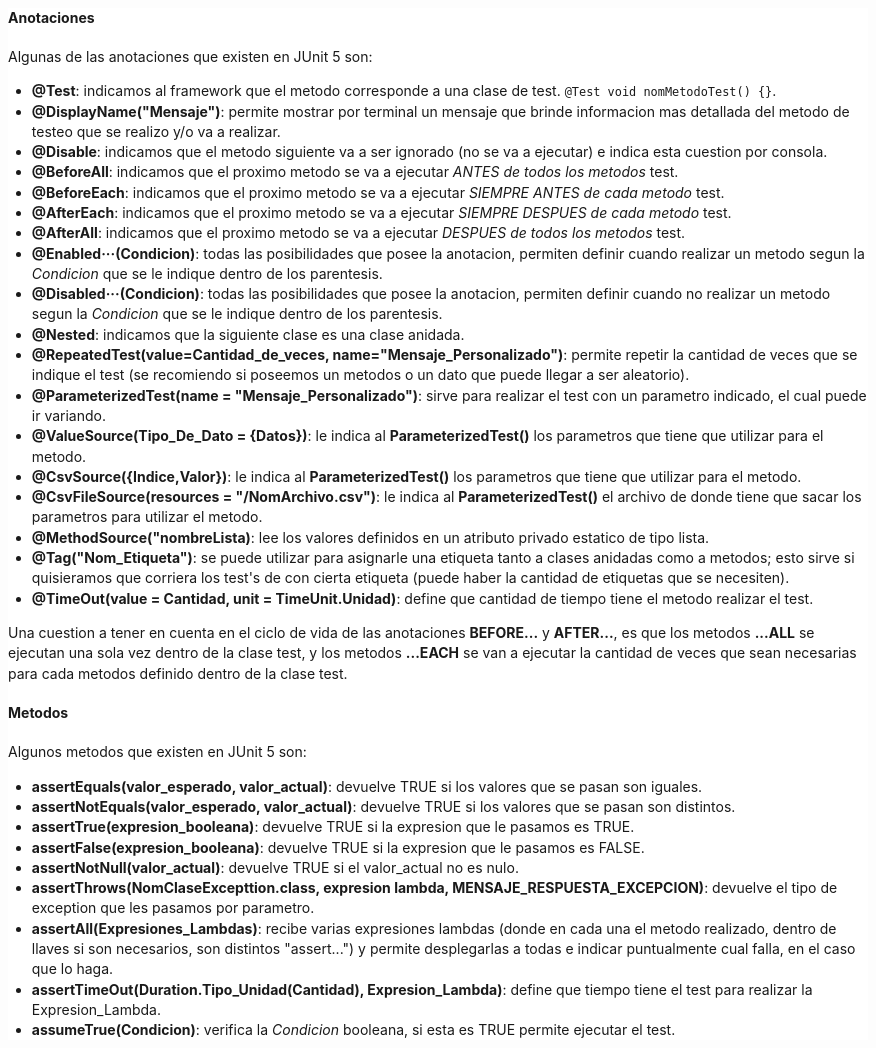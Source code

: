 #### Anotaciones
Algunas de las anotaciones que existen en JUnit 5 son:
- **@Test**: indicamos al framework que el metodo corresponde a una clase de test. `@Test void nomMetodoTest() {}`.
- **@DisplayName("Mensaje")**: permite mostrar por terminal un mensaje que brinde informacion mas detallada del metodo de testeo que se realizo y/o va a realizar.
- **@Disable**: indicamos que el metodo siguiente va a ser ignorado (no se va a ejecutar) e indica esta cuestion por consola.
- **@BeforeAll**: indicamos que el proximo metodo se va a ejecutar *ANTES de todos los metodos* test.
- **@BeforeEach**: indicamos que el proximo metodo se va a ejecutar *SIEMPRE ANTES de cada metodo* test.
- **@AfterEach**: indicamos que el proximo metodo se va a ejecutar *SIEMPRE DESPUES de cada metodo* test.
- **@AfterAll**: indicamos que el proximo metodo se va a ejecutar *DESPUES de todos los metodos* test.
- **@Enabled···(Condicion)**: todas las posibilidades que posee la anotacion, permiten definir cuando realizar un metodo segun la *Condicion* que se le indique dentro de los parentesis.
- **@Disabled···(Condicion)**: todas las posibilidades que posee la anotacion, permiten definir cuando no realizar un metodo segun la *Condicion* que se le indique dentro de los parentesis.
- **@Nested**: indicamos que la siguiente clase es una clase anidada.
- **@RepeatedTest(value=Cantidad_de_veces, name="Mensaje_Personalizado")**: permite repetir la cantidad de veces que se indique el test (se recomiendo si poseemos un metodos o un dato que puede llegar a ser aleatorio).
- **@ParameterizedTest(name = "Mensaje_Personalizado")**: sirve para realizar el test con un parametro indicado, el cual puede ir variando.
- **@ValueSource(Tipo_De_Dato = {Datos})**: le indica al **ParameterizedTest()** los parametros que tiene que utilizar para el metodo.
- **@CsvSource({Indice,Valor})**: le indica al **ParameterizedTest()** los parametros que tiene que utilizar para el metodo.
- **@CsvFileSource(resources = "/NomArchivo.csv")**: le indica al **ParameterizedTest()** el archivo de donde tiene que sacar los parametros para utilizar el metodo.
- **@MethodSource("nombreLista)**: lee los valores definidos en un atributo privado estatico de tipo lista.
- **@Tag("Nom_Etiqueta")**: se puede utilizar para asignarle una etiqueta tanto a clases anidadas como a metodos; esto sirve si quisieramos que corriera los test's de con cierta etiqueta (puede haber la cantidad de etiquetas que se necesiten).
- **@TimeOut(value = Cantidad, unit = TimeUnit.Unidad)**: define que cantidad de tiempo tiene el metodo realizar el test.

Una cuestion a tener en cuenta en el ciclo de vida de las anotaciones **BEFORE...** y **AFTER...**, es que los metodos **...ALL** se ejecutan una sola vez dentro de la clase test, y los metodos **...EACH** se van a ejecutar la cantidad de veces que sean necesarias para cada metodos definido dentro de la clase test. 

#### Metodos
Algunos metodos que existen en JUnit 5 son:
- **assertEquals(valor_esperado, valor_actual)**: devuelve TRUE si los valores que se pasan son iguales.
- **assertNotEquals(valor_esperado, valor_actual)**: devuelve TRUE si los valores que se pasan son distintos.
- **assertTrue(expresion_booleana)**: devuelve TRUE si la expresion que le pasamos es TRUE.
- **assertFalse(expresion_booleana)**: devuelve TRUE si la expresion que le pasamos es FALSE.
- **assertNotNull(valor_actual)**: devuelve TRUE si el valor_actual no es nulo.
- **assertThrows(NomClaseExcepttion.class, expresion lambda, MENSAJE_RESPUESTA_EXCEPCION)**: devuelve el tipo de exception que les pasamos por parametro.
- **assertAll(Expresiones_Lambdas)**: recibe varias expresiones lambdas (donde en cada una el metodo realizado, dentro de llaves si son necesarios, son distintos "assert...") y permite desplegarlas a todas e indicar puntualmente cual falla, en el caso que lo haga.
- **assertTimeOut(Duration.Tipo_Unidad(Cantidad), Expresion_Lambda)**: define que tiempo tiene el test para realizar la Expresion_Lambda.
- **assumeTrue(Condicion)**: verifica la *Condicion* booleana, si esta es TRUE permite ejecutar el test.